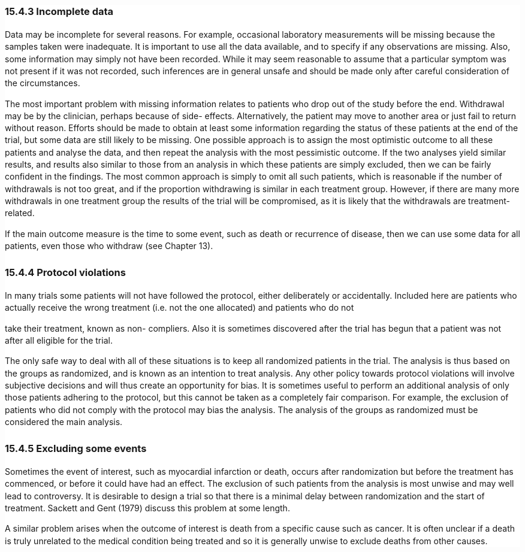 
### 15.4.3 Incomplete data

Data may be incomplete for several reasons. For example, occasional laboratory measurements will be missing because the samples taken were inadequate. It is important to use all the data available, and to specify if any observations are missing. Also, some information may simply not have been recorded. While it may seem reasonable to assume that a particular symptom was not present if it was not recorded, such inferences are in general unsafe and should be made only after careful consideration of the circumstances.

The most important problem with missing information relates to patients who drop out of the study before the end. Withdrawal may be by the clinician, perhaps because of side- effects. Alternatively, the patient may move to another area or just fail to return without reason. Efforts should be made to obtain at least some information regarding the status of these patients at the end of the trial, but some data are still likely to be missing. One possible approach is to assign the most optimistic outcome to all these patients and analyse the data, and then repeat the analysis with the most pessimistic outcome. If the two analyses yield similar results, and results also similar to those from an analysis in which these patients are simply excluded, then we can be fairly confident in the findings. The most common approach is simply to omit all such patients, which is reasonable if the number of withdrawals is not too great, and if the proportion withdrawing is similar in each treatment group. However, if there are many more withdrawals in one treatment group the results of the trial will be compromised, as it is likely that the withdrawals are treatment- related.

If the main outcome measure is the time to some event, such as death or recurrence of disease, then we can use some data for all patients, even those who withdraw (see Chapter 13).


### 15.4.4 Protocol violations

In many trials some patients will not have followed the protocol, either deliberately or accidentally. Included here are patients who actually receive the wrong treatment (i.e. not the one allocated) and patients who do not

take their treatment, known as non- compliers. Also it is sometimes discovered after the trial has begun that a patient was not after all eligible for the trial.

The only safe way to deal with all of these situations is to keep all randomized patients in the trial. The analysis is thus based on the groups as randomized, and is known as an intention to treat analysis. Any other policy towards protocol violations will involve subjective decisions and will thus create an opportunity for bias. It is sometimes useful to perform an additional analysis of only those patients adhering to the protocol, but this cannot be taken as a completely fair comparison. For example, the exclusion of patients who did not comply with the protocol may bias the analysis. The analysis of the groups as randomized must be considered the main analysis.


### 15.4.5 Excluding some events

Sometimes the event of interest, such as myocardial infarction or death, occurs after randomization but before the treatment has commenced, or before it could have had an effect. The exclusion of such patients from the analysis is most unwise and may well lead to controversy. It is desirable to design a trial so that there is a minimal delay between randomization and the start of treatment. Sackett and Gent (1979) discuss this problem at some length.

A similar problem arises when the outcome of interest is death from a specific cause such as cancer. It is often unclear if a death is truly unrelated to the medical condition being treated and so it is generally unwise to exclude deaths from other causes.
